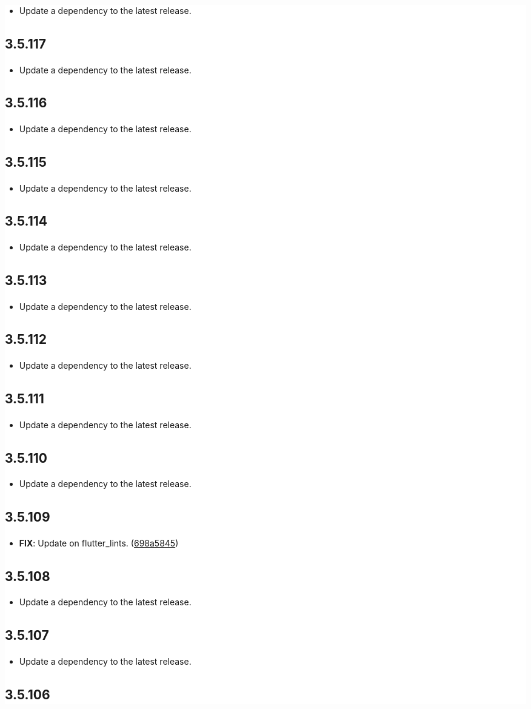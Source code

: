  - Update a dependency to the latest release.

## 3.5.117

 - Update a dependency to the latest release.

## 3.5.116

 - Update a dependency to the latest release.

## 3.5.115

 - Update a dependency to the latest release.

## 3.5.114

 - Update a dependency to the latest release.

## 3.5.113

 - Update a dependency to the latest release.

## 3.5.112

 - Update a dependency to the latest release.

## 3.5.111

 - Update a dependency to the latest release.

## 3.5.110

 - Update a dependency to the latest release.

## 3.5.109

 - **FIX**: Update on flutter_lints. ([698a5845](https://github.com/mathrunet/flutter_masamune/commit/698a584541e257a3d1f7daad4f0b98ce8aca66d7))

## 3.5.108

 - Update a dependency to the latest release.

## 3.5.107

 - Update a dependency to the latest release.

## 3.5.106
